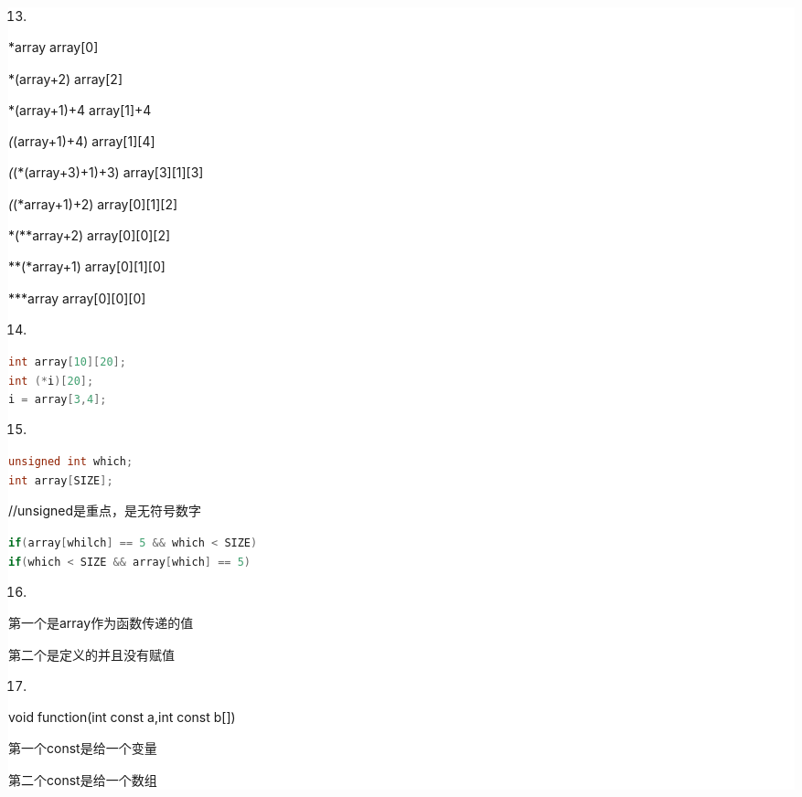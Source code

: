 

13.

*array                                                          array[0]

*(array+2)                                                    array[2]

*(array+1)+4                                                array[1]+4

*(*(array+1)+4)                                            array[1][4]

*(*(*(array+3)+1)+3)                                    array[3][1][3]

*(*(*array+1)+2)                                          array[0][1][2]

*(**array+2)                                                 array[0][0][2]

**(*array+1)                                                 array[0][1][0]

***array                                                       array[0][0][0]

 

14.

```c
int array[10][20];
int (*i)[20];
i = array[3,4];

```

15.

```c
unsigned int which;
int array[SIZE];

```

//unsigned是重点，是无符号数字

```c
if(array[whilch] == 5 && which < SIZE)
if(which < SIZE && array[which] == 5)

```



16.

第一个是array作为函数传递的值

第二个是定义的并且没有赋值



17.

void function(int const a,int const b[])

第一个const是给一个变量

第二个const是给一个数组
